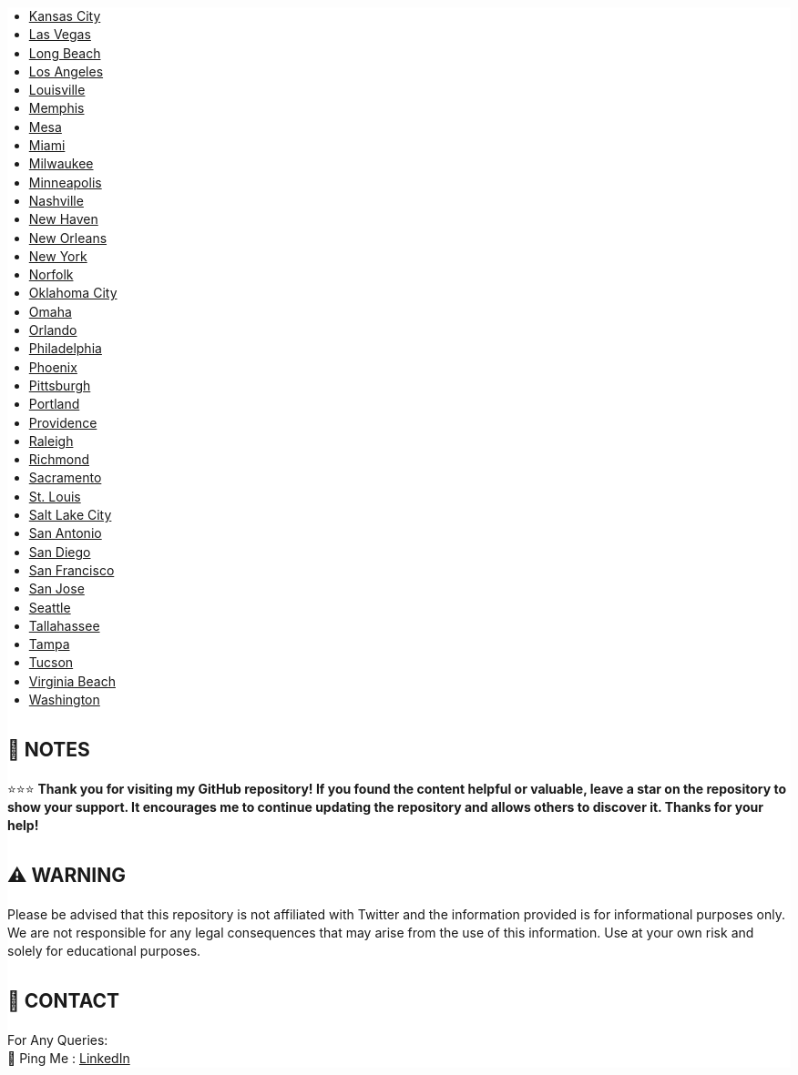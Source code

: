 * [Kansas City](</United States/Kansas City.md>)
* [Las Vegas](</United States/Las Vegas.md>)
* [Long Beach](</United States/Long Beach.md>)
* [Los Angeles](</United States/Los Angeles.md>)
* [Louisville](</United States/Louisville.md>)
* [Memphis](</United States/Memphis.md>)
* [Mesa](</United States/Mesa.md>)
* [Miami](</United States/Miami.md>)
* [Milwaukee](</United States/Milwaukee.md>)
* [Minneapolis](</United States/Minneapolis.md>)
* [Nashville](</United States/Nashville.md>)
* [New Haven](</United States/New Haven.md>)
* [New Orleans](</United States/New Orleans.md>)
* [New York](</United States/New York.md>)
* [Norfolk](</United States/Norfolk.md>)
* [Oklahoma City](</United States/Oklahoma City.md>)
* [Omaha](</United States/Omaha.md>)
* [Orlando](</United States/Orlando.md>)
* [Philadelphia](</United States/Philadelphia.md>)
* [Phoenix](</United States/Phoenix.md>)
* [Pittsburgh](</United States/Pittsburgh.md>)
* [Portland](</United States/Portland.md>)
* [Providence](</United States/Providence.md>)
* [Raleigh](</United States/Raleigh.md>)
* [Richmond](</United States/Richmond.md>)
* [Sacramento](</United States/Sacramento.md>)
* [St. Louis](</United States/St. Louis.md>)
* [Salt Lake City](</United States/Salt Lake City.md>)
* [San Antonio](</United States/San Antonio.md>)
* [San Diego](</United States/San Diego.md>)
* [San Francisco](</United States/San Francisco.md>)
* [San Jose](</United States/San Jose.md>)
* [Seattle](</United States/Seattle.md>)
* [Tallahassee](</United States/Tallahassee.md>)
* [Tampa](</United States/Tampa.md>)
* [Tucson](</United States/Tucson.md>)
* [Virginia Beach](</United States/Virginia Beach.md>)
* [Washington](</United States/Washington.md>)



## 📝 NOTES

⭐⭐⭐ **Thank you for visiting my GitHub repository! If you found the content helpful or valuable, leave a star on the repository to show your support. It encourages me to continue updating the repository and allows others to discover it. Thanks for your help!**


## ⚠️ WARNING

Please be advised that this repository is not affiliated with Twitter and the information provided is for informational purposes only. We are not responsible for any legal consequences that may arise from the use of this information. Use at your own risk and solely for educational purposes.


## 📨 CONTACT

 For Any Queries:  
            🏓 Ping Me : [LinkedIn](https://www.linkedin.com/in/ercindedeoglu/)
